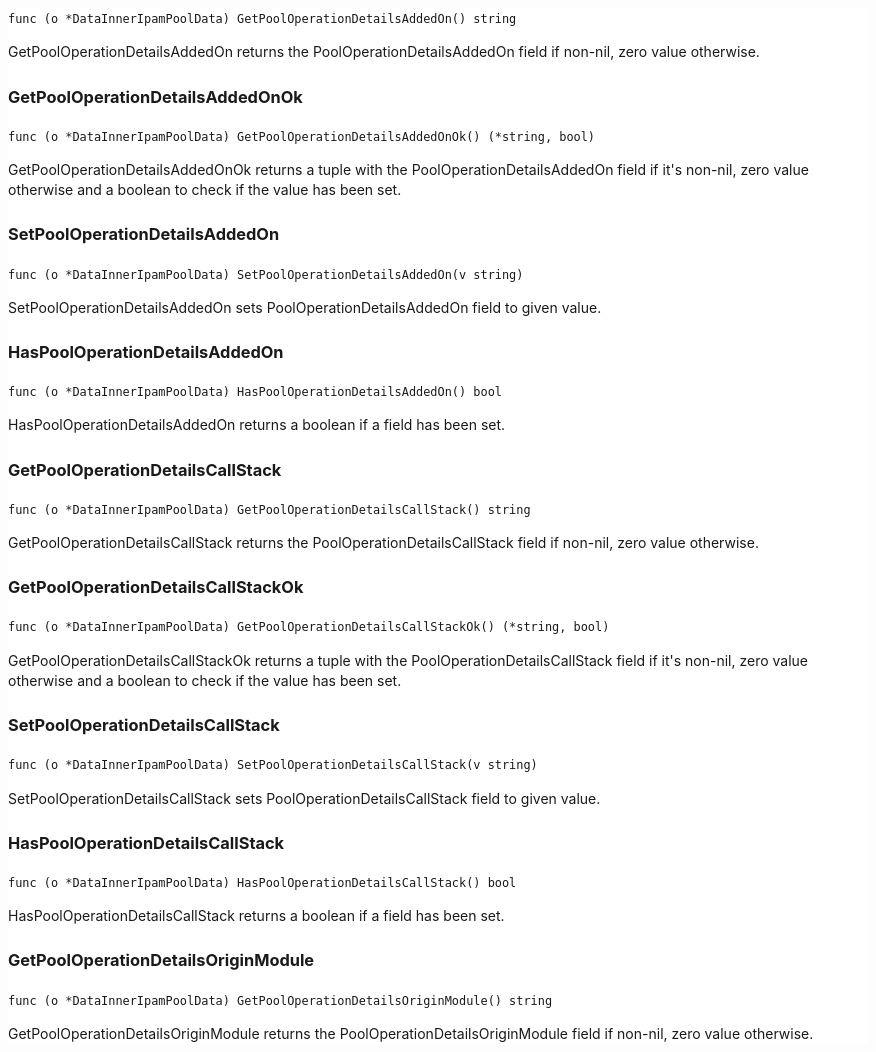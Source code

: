 `func (o *DataInnerIpamPoolData) GetPoolOperationDetailsAddedOn() string`

GetPoolOperationDetailsAddedOn returns the PoolOperationDetailsAddedOn field if non-nil, zero value otherwise.

### GetPoolOperationDetailsAddedOnOk

`func (o *DataInnerIpamPoolData) GetPoolOperationDetailsAddedOnOk() (*string, bool)`

GetPoolOperationDetailsAddedOnOk returns a tuple with the PoolOperationDetailsAddedOn field if it's non-nil, zero value otherwise
and a boolean to check if the value has been set.

### SetPoolOperationDetailsAddedOn

`func (o *DataInnerIpamPoolData) SetPoolOperationDetailsAddedOn(v string)`

SetPoolOperationDetailsAddedOn sets PoolOperationDetailsAddedOn field to given value.

### HasPoolOperationDetailsAddedOn

`func (o *DataInnerIpamPoolData) HasPoolOperationDetailsAddedOn() bool`

HasPoolOperationDetailsAddedOn returns a boolean if a field has been set.

### GetPoolOperationDetailsCallStack

`func (o *DataInnerIpamPoolData) GetPoolOperationDetailsCallStack() string`

GetPoolOperationDetailsCallStack returns the PoolOperationDetailsCallStack field if non-nil, zero value otherwise.

### GetPoolOperationDetailsCallStackOk

`func (o *DataInnerIpamPoolData) GetPoolOperationDetailsCallStackOk() (*string, bool)`

GetPoolOperationDetailsCallStackOk returns a tuple with the PoolOperationDetailsCallStack field if it's non-nil, zero value otherwise
and a boolean to check if the value has been set.

### SetPoolOperationDetailsCallStack

`func (o *DataInnerIpamPoolData) SetPoolOperationDetailsCallStack(v string)`

SetPoolOperationDetailsCallStack sets PoolOperationDetailsCallStack field to given value.

### HasPoolOperationDetailsCallStack

`func (o *DataInnerIpamPoolData) HasPoolOperationDetailsCallStack() bool`

HasPoolOperationDetailsCallStack returns a boolean if a field has been set.

### GetPoolOperationDetailsOriginModule

`func (o *DataInnerIpamPoolData) GetPoolOperationDetailsOriginModule() string`

GetPoolOperationDetailsOriginModule returns the PoolOperationDetailsOriginModule field if non-nil, zero value otherwise.
